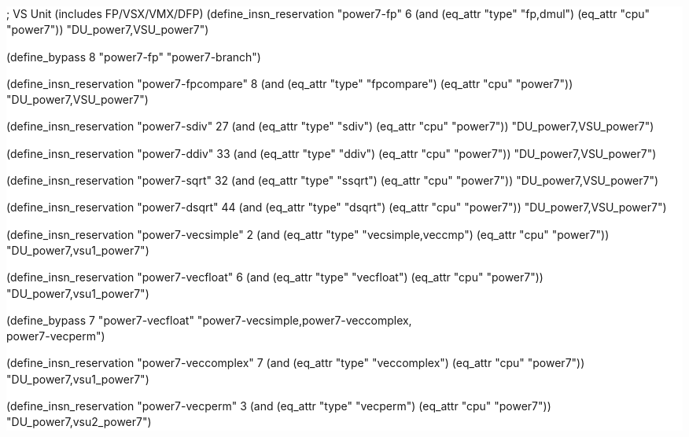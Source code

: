 
; VS Unit (includes FP/VSX/VMX/DFP)
(define_insn_reservation "power7-fp" 6
  (and (eq_attr "type" "fp,dmul")
       (eq_attr "cpu" "power7"))
  "DU_power7,VSU_power7")

(define_bypass 8 "power7-fp" "power7-branch")

(define_insn_reservation "power7-fpcompare" 8
  (and (eq_attr "type" "fpcompare")
       (eq_attr "cpu" "power7"))
  "DU_power7,VSU_power7")

(define_insn_reservation "power7-sdiv" 27
  (and (eq_attr "type" "sdiv")
       (eq_attr "cpu" "power7"))
  "DU_power7,VSU_power7")

(define_insn_reservation "power7-ddiv" 33
  (and (eq_attr "type" "ddiv")
       (eq_attr "cpu" "power7"))
  "DU_power7,VSU_power7")

(define_insn_reservation "power7-sqrt" 32
  (and (eq_attr "type" "ssqrt")
       (eq_attr "cpu" "power7"))
  "DU_power7,VSU_power7")

(define_insn_reservation "power7-dsqrt" 44
  (and (eq_attr "type" "dsqrt")
       (eq_attr "cpu" "power7"))
  "DU_power7,VSU_power7")

(define_insn_reservation "power7-vecsimple" 2
  (and (eq_attr "type" "vecsimple,veccmp")
       (eq_attr "cpu" "power7"))
  "DU_power7,vsu1_power7")

(define_insn_reservation "power7-vecfloat" 6
  (and (eq_attr "type" "vecfloat")
       (eq_attr "cpu" "power7"))
  "DU_power7,vsu1_power7")

(define_bypass 7 "power7-vecfloat" "power7-vecsimple,power7-veccomplex,\
				    power7-vecperm")

(define_insn_reservation "power7-veccomplex" 7
  (and (eq_attr "type" "veccomplex")
       (eq_attr "cpu" "power7"))
  "DU_power7,vsu1_power7")

(define_insn_reservation "power7-vecperm" 3
  (and (eq_attr "type" "vecperm")
       (eq_attr "cpu" "power7"))
  "DU_power7,vsu2_power7")
